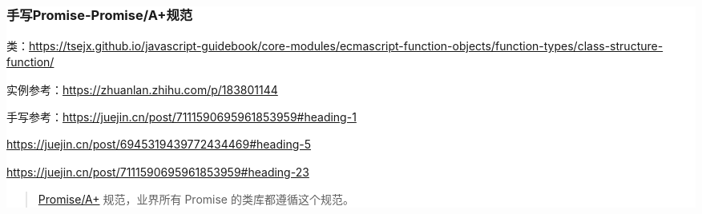 ### 手写Promise-Promise/A+规范



类：https://tsejx.github.io/javascript-guidebook/core-modules/ecmascript-function-objects/function-types/class-structure-function/

实例参考：https://zhuanlan.zhihu.com/p/183801144

手写参考：https://juejin.cn/post/7111590695961853959#heading-1

https://juejin.cn/post/6945319439772434469#heading-5

https://juejin.cn/post/7111590695961853959#heading-23

>  [Promise/A+](https://link.zhihu.com/?target=https%3A//promisesaplus.com/) 规范，业界所有 Promise 的类库都遵循这个规范。